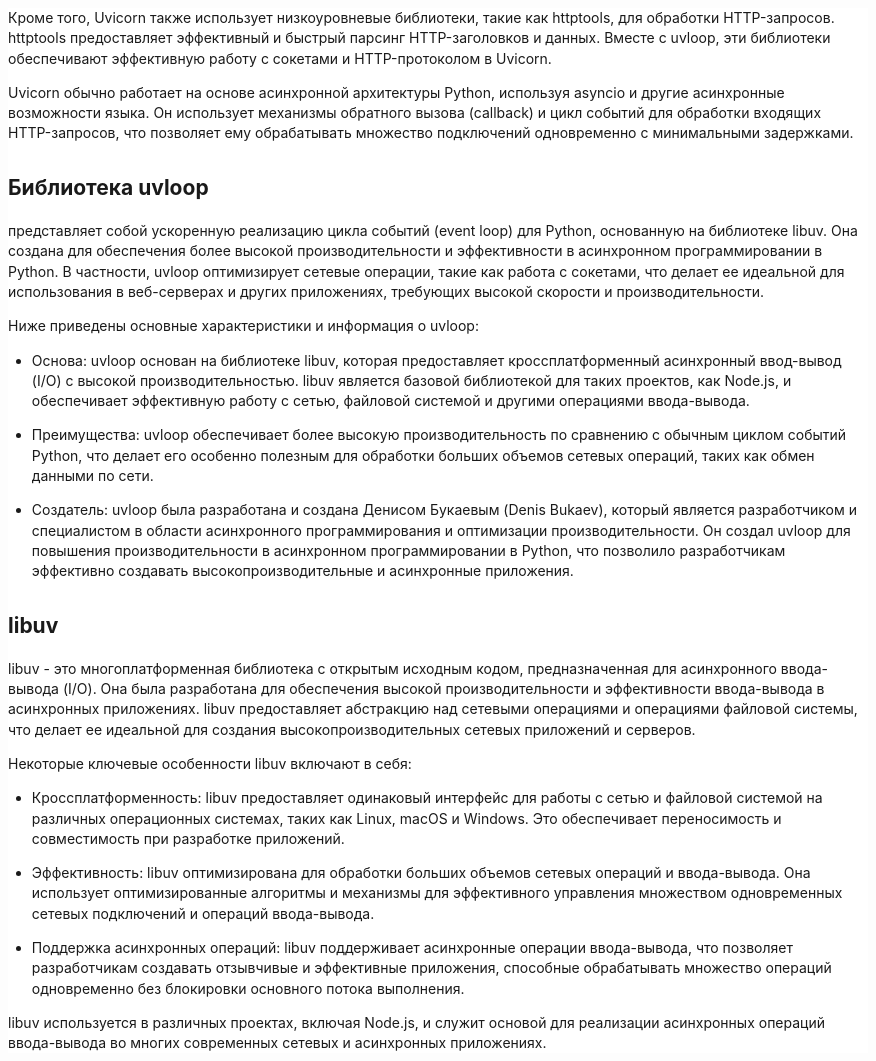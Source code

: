 Кроме того, Uvicorn также использует низкоуровневые библиотеки, такие как httptools, для обработки HTTP-запросов. httptools предоставляет эффективный и быстрый парсинг HTTP-заголовков и данных. Вместе с uvloop, эти библиотеки обеспечивают эффективную работу с сокетами и HTTP-протоколом в Uvicorn.

Uvicorn обычно работает на основе асинхронной архитектуры Python, используя asyncio и другие асинхронные возможности языка. Он использует механизмы обратного вызова (callback) и цикл событий для обработки входящих HTTP-запросов, что позволяет ему обрабатывать множество подключений одновременно с минимальными задержками.

## Библиотека uvloop
представляет собой ускоренную реализацию цикла событий (event loop) для Python, основанную на библиотеке libuv. Она создана для обеспечения более высокой производительности и эффективности в асинхронном программировании в Python. В частности, uvloop оптимизирует сетевые операции, такие как работа с сокетами, что делает ее идеальной для использования в веб-серверах и других приложениях, требующих высокой скорости и производительности.

Ниже приведены основные характеристики и информация о uvloop:

- Основа: uvloop основан на библиотеке libuv, которая предоставляет кроссплатформенный асинхронный ввод-вывод (I/O) с высокой производительностью. libuv является базовой библиотекой для таких проектов, как Node.js, и обеспечивает эффективную работу с сетью, файловой системой и другими операциями ввода-вывода.

- Преимущества: uvloop обеспечивает более высокую производительность по сравнению с обычным циклом событий Python, что делает его особенно полезным для обработки больших объемов сетевых операций, таких как обмен данными по сети.

- Создатель: uvloop была разработана и создана Денисом Букаевым (Denis Bukaev), который является разработчиком и специалистом в области асинхронного программирования и оптимизации производительности. Он создал uvloop для повышения производительности в асинхронном программировании в Python, что позволило разработчикам эффективно создавать высокопроизводительные и асинхронные приложения.

## libuv
libuv - это многоплатформенная библиотека с открытым исходным кодом, предназначенная для асинхронного ввода-вывода (I/O). Она была разработана для обеспечения высокой производительности и эффективности ввода-вывода в асинхронных приложениях. libuv предоставляет абстракцию над сетевыми операциями и операциями файловой системы, что делает ее идеальной для создания высокопроизводительных сетевых приложений и серверов.

Некоторые ключевые особенности libuv включают в себя:

- Кроссплатформенность: libuv предоставляет одинаковый интерфейс для работы с сетью и файловой системой на различных операционных системах, таких как Linux, macOS и Windows. Это обеспечивает переносимость и совместимость при разработке приложений.

- Эффективность: libuv оптимизирована для обработки больших объемов сетевых операций и ввода-вывода. Она использует оптимизированные алгоритмы и механизмы для эффективного управления множеством одновременных сетевых подключений и операций ввода-вывода.

- Поддержка асинхронных операций: libuv поддерживает асинхронные операции ввода-вывода, что позволяет разработчикам создавать отзывчивые и эффективные приложения, способные обрабатывать множество операций одновременно без блокировки основного потока выполнения.

libuv используется в различных проектах, включая Node.js, и служит основой для реализации асинхронных операций ввода-вывода во многих современных сетевых и асинхронных приложениях.
